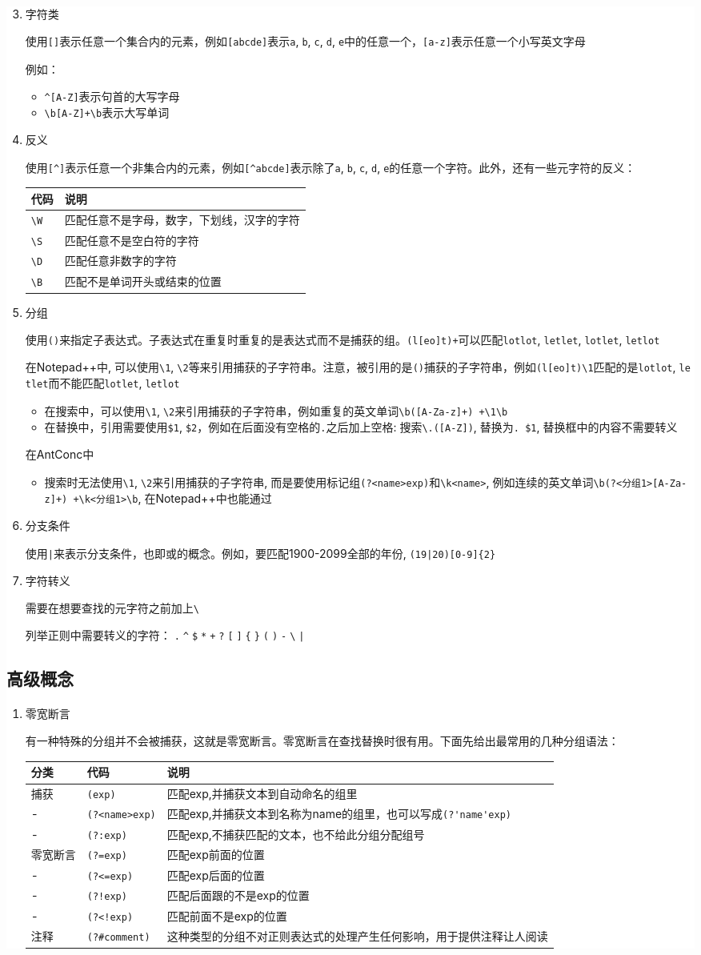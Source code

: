 3. 字符类

    使用`[]`表示任意一个集合内的元素，例如`[abcde]`表示`a`, `b`, `c`, `d`, `e`中的任意一个，`[a-z]`表示任意一个小写英文字母

    例如：
    * `^[A-Z]`表示句首的大写字母
    * `\b[A-Z]+\b`表示大写单词

4. 反义

    使用`[^]`表示任意一个非集合内的元素，例如`[^abcde]`表示除了`a`, `b`, `c`, `d`, `e`的任意一个字符。此外，还有一些元字符的反义：

    代码| 	说明
    -|:-
    `\W`| 	匹配任意不是字母，数字，下划线，汉字的字符
    `\S`| 	匹配任意不是空白符的字符
    `\D`| 	匹配任意非数字的字符
    `\B`| 	匹配不是单词开头或结束的位置

5. 分组

    使用`()`来指定子表达式。子表达式在重复时重复的是表达式而不是捕获的组。`(l[eo]t)+`可以匹配`lotlot`, `letlet`, `lotlet`, `letlot`

    在Notepad++中, 可以使用`\1`, `\2`等来引用捕获的子字符串。注意，被引用的是`()`捕获的子字符串，例如`(l[eo]t)\1`匹配的是`lotlot`, `letlet`而不能匹配`lotlet`, `letlot`
    * 在搜索中，可以使用`\1`, `\2`来引用捕获的子字符串，例如重复的英文单词`\b([A-Za-z]+) +\1\b`
    * 在替换中，引用需要使用`$1`, `$2`，例如在后面没有空格的`.`之后加上空格: 搜索`\.([A-Z])`, 替换为`. $1`, 替换框中的内容不需要转义
    
    在AntConc中
    * 搜索时无法使用`\1`, `\2`来引用捕获的子字符串, 而是要使用标记组`(?<name>exp)`和`\k<name>`, 例如连续的英文单词`\b(?<分组1>[A-Za-z]+) +\k<分组1>\b`, 在Notepad++中也能通过

6. 分支条件

    使用`|`来表示分支条件，也即或的概念。例如，要匹配1900-2099全部的年份, `(19|20)[0-9]{2}`

7. 字符转义

    需要在想要查找的元字符之前加上`\`

    列举正则中需要转义的字符： `.` `^` `$` `*` `+` `?` `[` `]` `{` `}` `(` `)` `-` `\` `|`


## 高级概念

1. 零宽断言

    有一种特殊的分组并不会被捕获，这就是零宽断言。零宽断言在查找替换时很有用。下面先给出最常用的几种分组语法：

    分类| 	代码| 	说明
    --- |-|:-
    捕获 |	`(exp)` |	匹配exp,并捕获文本到自动命名的组里
    -|`(?<name>exp)` |	匹配exp,并捕获文本到名称为name的组里，也可以写成`(?'name'exp)`
    -|`(?:exp)` |	匹配exp,不捕获匹配的文本，也不给此分组分配组号
    零宽断言|`(?=exp)` |	匹配exp前面的位置
    -|`(?<=exp)`|	匹配exp后面的位置
    -|`(?!exp)` |	匹配后面跟的不是exp的位置
    -|`(?<!exp)`|	匹配前面不是exp的位置
    注释 |	`(?#comment)` |	这种类型的分组不对正则表达式的处理产生任何影响，用于提供注释让人阅读
